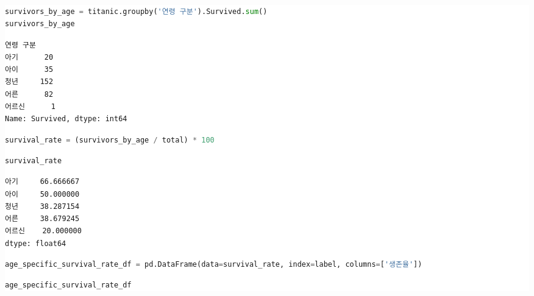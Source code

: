 


```python
survivors_by_age = titanic.groupby('연령 구분').Survived.sum()
survivors_by_age
```




    연령 구분
    아기      20
    아이      35
    청년     152
    어른      82
    어르신      1
    Name: Survived, dtype: int64




```python
survival_rate = (survivors_by_age / total) * 100
```


```python
survival_rate
```




    아기     66.666667
    아이     50.000000
    청년     38.287154
    어른     38.679245
    어르신    20.000000
    dtype: float64




```python
age_specific_survival_rate_df = pd.DataFrame(data=survival_rate, index=label, columns=['생존율'])
```


```python
age_specific_survival_rate_df
```




<div>
<style scoped>
    .dataframe tbody tr th:only-of-type {
        vertical-align: middle;
    }

    .dataframe tbody tr th {
        vertical-align: top;
    }
